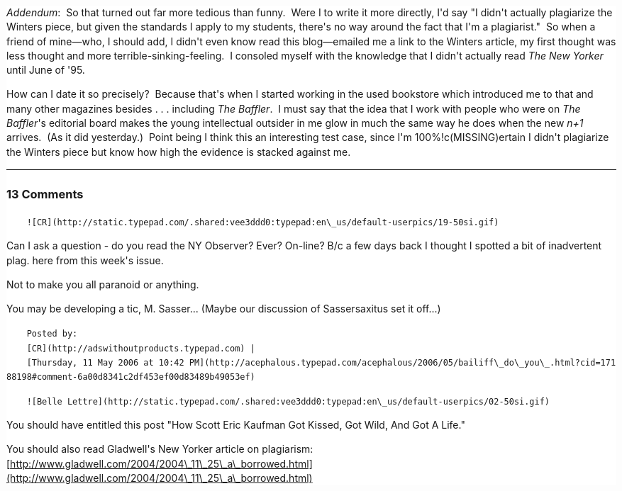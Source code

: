 
_Addendum_:  So that turned out far more tedious than funny.  Were I to write it more directly, I'd say "I didn't actually plagiarize the Winters piece, but given the standards I apply to my students, there's no way around the fact that I'm a plagiarist."  So when a friend of mine—who, I should add, I didn't even know read this blog—emailed me a link to the Winters article, my first thought was less thought and more terrible-sinking-feeling.  I consoled myself with the knowledge that I didn't actually read _The New Yorker_ until June of '95.  

How can I date it so precisely?  Because that's when I started working in the used bookstore which introduced me to that and many other magazines besides . . . including _The Baffler_.  I must say that the idea that I work with people who were on _The Baffler_'s editorial board makes the young intellectual outsider in me glow in much the same way he does when the new _n+1_ arrives.  (As it did yesterday.)  Point being I think this an interesting test case, since I'm 100%!c(MISSING)ertain I didn't plagiarize the Winters piece but know how high the evidence is stacked against me.  

			

* * *

### 13 Comments 

		

                
[]()

	

		![CR](http://static.typepad.com/.shared:vee3ddd0:typepad:en\_us/default-userpics/19-50si.gif)
	

	

		

Can I ask a question - do you read the NY Observer? Ever? On-line? B/c a few days back I thought I spotted a bit of inadvertent plag. here from this week's issue. 

Not to make you all paranoid or anything.

You may be developing a tic, M. Sasser... (Maybe our discussion of Sassersaxitus set it off...) 

	

		Posted by:
		[CR](http://adswithoutproducts.typepad.com) |
		[Thursday, 11 May 2006 at 10:42 PM](http://acephalous.typepad.com/acephalous/2006/05/bailiff\_do\_you\_.html?cid=17188198#comment-6a00d8341c2df453ef00d83489b49053ef)

[]()

	

		![Belle Lettre](http://static.typepad.com/.shared:vee3ddd0:typepad:en\_us/default-userpics/02-50si.gif)
	

	

		

You should have entitled this post "How Scott Eric Kaufman Got Kissed, Got Wild, And Got A Life."

You should also read Gladwell's New Yorker article on plagiarism:  [http://www.gladwell.com/2004/2004\_11\_25\_a\_borrowed.html](http://www.gladwell.com/2004/2004\_11\_25\_a\_borrowed.html)
